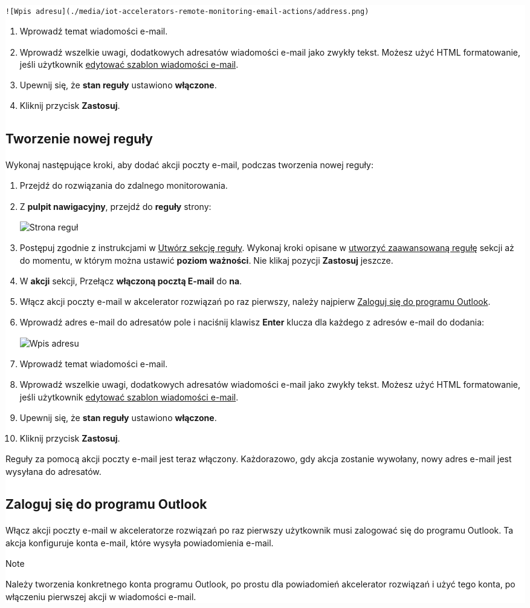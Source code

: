     ![Wpis adresu](./media/iot-accelerators-remote-monitoring-email-actions/address.png)

1. Wprowadź temat wiadomości e-mail.

1. Wprowadź wszelkie uwagi, dodatkowych adresatów wiadomości e-mail jako zwykły tekst. Możesz użyć HTML formatowanie, jeśli użytkownik [edytować szablon wiadomości e-mail](#htmledit).

1. Upewnij się, że **stan reguły** ustawiono **włączone**.

1. Kliknij przycisk **Zastosuj**.

## <a name="create-a-new-rule"></a>Tworzenie nowej reguły

Wykonaj następujące kroki, aby dodać akcji poczty e-mail, podczas tworzenia nowej reguły:

1. Przejdź do rozwiązania do zdalnego monitorowania.

1. Z **pulpit nawigacyjny**, przejdź do **reguły** strony:

    ![Strona reguł](./media/iot-accelerators-remote-monitoring-email-actions/rules.png)

1. Postępuj zgodnie z instrukcjami w [Utwórz sekcję reguły](iot-accelerators-remote-monitoring-automate.md#create-a-rule). Wykonaj kroki opisane w [utworzyć zaawansowaną regułę](iot-accelerators-remote-monitoring-automate.md#create-an-advanced-rule) sekcji aż do momentu, w którym można ustawić **poziom ważności**. Nie klikaj pozycji **Zastosuj** jeszcze.

1. W **akcji** sekcji, Przełącz **włączoną pocztą E-mail** do **na**.

1. Włącz akcji poczty e-mail w akcelerator rozwiązań po raz pierwszy, należy najpierw [Zaloguj się do programu Outlook](#outlook).

1. Wprowadź adres e-mail do adresatów pole i naciśnij klawisz **Enter** klucza dla każdego z adresów e-mail do dodania:

    ![Wpis adresu](./media/iot-accelerators-remote-monitoring-email-actions/address.png)

1. Wprowadź temat wiadomości e-mail.

1. Wprowadź wszelkie uwagi, dodatkowych adresatów wiadomości e-mail jako zwykły tekst. Możesz użyć HTML formatowanie, jeśli użytkownik [edytować szablon wiadomości e-mail](#htmledit).

1. Upewnij się, że **stan reguły** ustawiono **włączone**.

1. Kliknij przycisk **Zastosuj**.

Reguły za pomocą akcji poczty e-mail jest teraz włączony. Każdorazowo, gdy akcja zostanie wywołany, nowy adres e-mail jest wysyłana do adresatów.

## Zaloguj się do programu Outlook <a name="outlook"></a>

Włącz akcji poczty e-mail w akceleratorze rozwiązań po raz pierwszy użytkownik musi zalogować się do programu Outlook. Ta akcja konfiguruje konta e-mail, które wysyła powiadomienia e-mail.

> [!NOTE]
> Należy tworzenia konkretnego konta programu Outlook, po prostu dla powiadomień akcelerator rozwiązań i użyć tego konta, po włączeniu pierwszej akcji w wiadomości e-mail.
